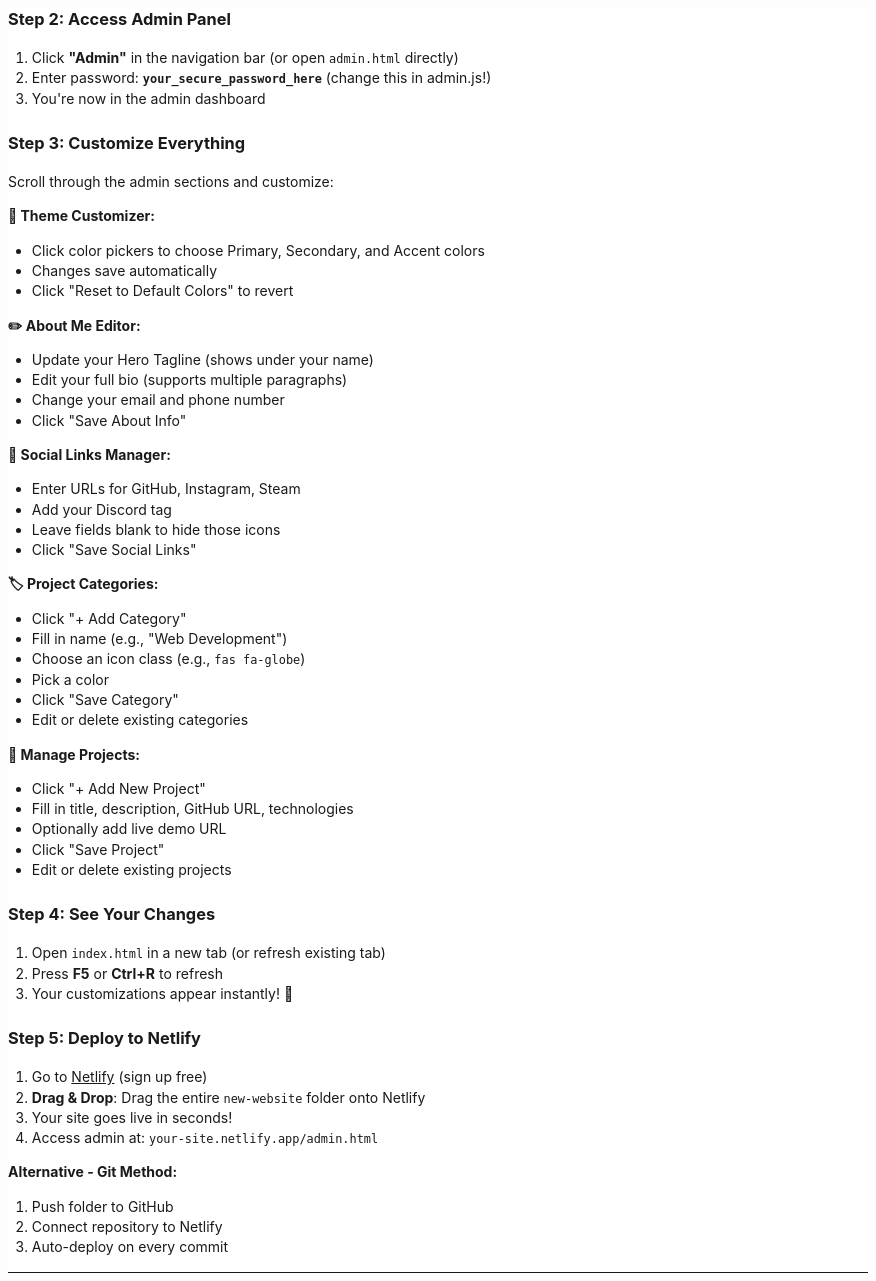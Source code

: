 ### Step 2: Access Admin Panel
1. Click **"Admin"** in the navigation bar (or open `admin.html` directly)
2. Enter password: **`your_secure_password_here`** (change this in admin.js!)
3. You're now in the admin dashboard

### Step 3: Customize Everything
Scroll through the admin sections and customize:

**🎨 Theme Customizer:**
- Click color pickers to choose Primary, Secondary, and Accent colors
- Changes save automatically
- Click "Reset to Default Colors" to revert

**✏️ About Me Editor:**
- Update your Hero Tagline (shows under your name)
- Edit your full bio (supports multiple paragraphs)
- Change your email and phone number
- Click "Save About Info"

**🔗 Social Links Manager:**
- Enter URLs for GitHub, Instagram, Steam
- Add your Discord tag
- Leave fields blank to hide those icons
- Click "Save Social Links"

**🏷️ Project Categories:**
- Click "+ Add Category"
- Fill in name (e.g., "Web Development")
- Choose an icon class (e.g., `fas fa-globe`)
- Pick a color
- Click "Save Category"
- Edit or delete existing categories

**📁 Manage Projects:**
- Click "+ Add New Project"
- Fill in title, description, GitHub URL, technologies
- Optionally add live demo URL
- Click "Save Project"
- Edit or delete existing projects

### Step 4: See Your Changes
1. Open `index.html` in a new tab (or refresh existing tab)
2. Press **F5** or **Ctrl+R** to refresh
3. Your customizations appear instantly! 🎉

### Step 5: Deploy to Netlify

1. Go to [Netlify](https://app.netlify.com/) (sign up free)
2. **Drag & Drop**: Drag the entire `new-website` folder onto Netlify
3. Your site goes live in seconds!
4. Access admin at: `your-site.netlify.app/admin.html`

**Alternative - Git Method:**
1. Push folder to GitHub
2. Connect repository to Netlify
3. Auto-deploy on every commit

---